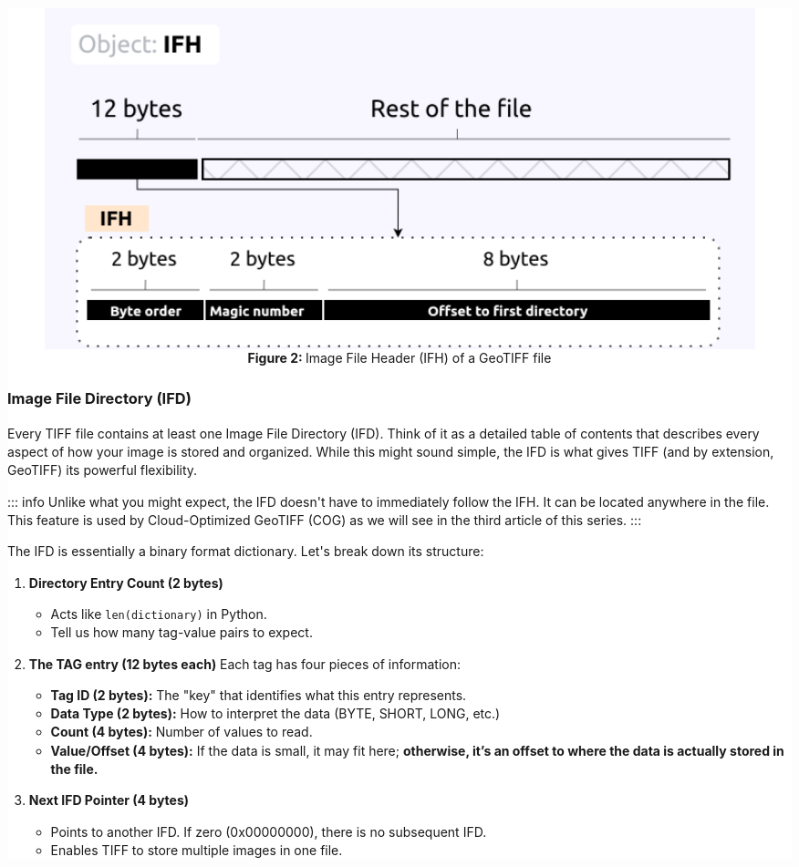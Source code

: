 <figure style="display: flex; flex-direction: column; align-items: center">
  <img src="../../public/ifh.svg" alt="IFH" style="width: 100%">
  <figcaption style="text-align: center"><b>Figure 2: </b>Image File Header (IFH) of a GeoTIFF file</figcaption>
</figure>

### **Image File Directory (IFD)**

Every TIFF file contains at least one Image File Directory (IFD). Think of it as a detailed table of contents that describes every aspect of how your image is stored and organized. While this might sound simple, the IFD is what gives TIFF (and by extension, GeoTIFF) its powerful flexibility.

::: info
Unlike what you might expect, the IFD doesn't have to immediately follow the IFH. It can be located anywhere in the file. This feature is used by Cloud-Optimized GeoTIFF (COG) as we will see in the third article of this series.
:::

The IFD is essentially a binary format dictionary. Let's break down its structure:

1. **Directory Entry Count (2 bytes)**
   - Acts like `len(dictionary)` in Python.
   - Tell us how many tag-value pairs to expect.

2. **The TAG entry (12 bytes each)**
   Each tag has four pieces of information:
   - **Tag ID (2 bytes):** The "key" that identifies what this entry represents.
   - **Data Type (2 bytes):** How to interpret the data (BYTE, SHORT, LONG, etc.)
   - **Count (4 bytes):** Number of values to read.
   - **Value/Offset (4 bytes):** If the data is small, it may fit here; **otherwise, it’s an offset to where the data is actually stored in the file.**

3. **Next IFD Pointer (4 bytes)**
   - Points to another IFD. If zero (0x00000000), there is no subsequent IFD.
   - Enables TIFF to store multiple images in one file.
